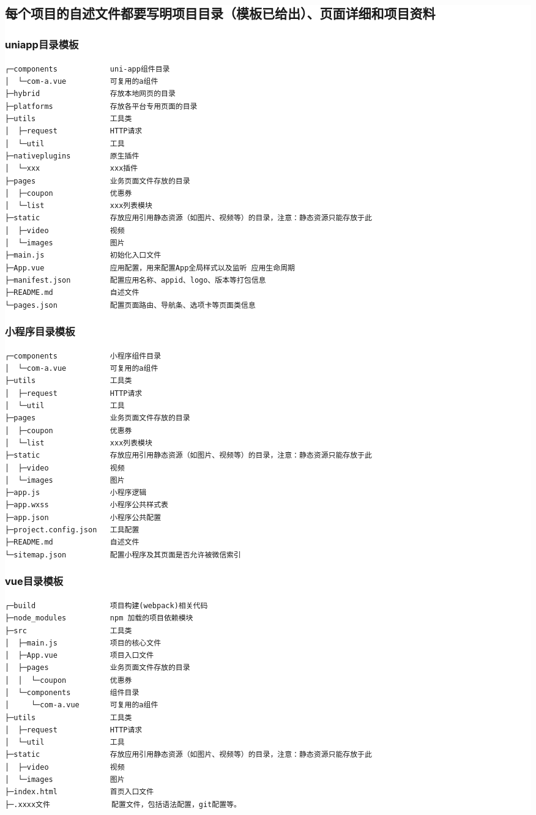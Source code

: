 
## 每个项目的自述文件都要写明项目目录（模板已给出）、页面详细和项目资料

### uniapp目录模板
	┌─components            uni-app组件目录
	│  └─com-a.vue         	可复用的a组件
	├─hybrid                存放本地网页的目录
	├─platforms             存放各平台专用页面的目录
	├─utils             	工具类
	│  ├─request            HTTP请求
	│  └─util               工具
	├─nativeplugins         原生插件
	│  └─xxx                xxx插件
	├─pages                 业务页面文件存放的目录
	│  ├─coupon             优惠券
	│  └─list               xxx列表模块
	├─static                存放应用引用静态资源（如图片、视频等）的目录，注意：静态资源只能存放于此
	│  ├─video              视频
	│  └─images				图片
	├─main.js               初始化入口文件
	├─App.vue               应用配置，用来配置App全局样式以及监听 应用生命周期
	├─manifest.json         配置应用名称、appid、logo、版本等打包信息
	├─README.md         	自述文件
	└─pages.json            配置页面路由、导航条、选项卡等页面类信息

### 小程序目录模板
	┌─components            小程序组件目录
	│  └─com-a.vue         	可复用的a组件
	├─utils             	工具类
	│  ├─request            HTTP请求
	│  └─util               工具
	├─pages                 业务页面文件存放的目录
	│  ├─coupon             优惠券
	│  └─list               xxx列表模块
	├─static                存放应用引用静态资源（如图片、视频等）的目录，注意：静态资源只能存放于此
	│  ├─video              视频
	│  └─images				图片
	├─app.js                小程序逻辑
	├─app.wxss              小程序公共样式表
	├─app.json              小程序公共配置
	├─project.config.json   工具配置
	├─README.md         	自述文件
	└─sitemap.json          配置小程序及其页面是否允许被微信索引

### vue目录模板
	┌─build                 项目构建(webpack)相关代码
	├─node_modules          npm 加载的项目依赖模块
	├─src             	    工具类
	│  ├─main.js            项目的核心文件
	│  ├─App.vue            项目入口文件
	│  ├─pages              业务页面文件存放的目录
	│  │  └─coupon          优惠券
	│  └─components         组件目录
	│     └─com-a.vue       可复用的a组件
	├─utils             	工具类
	│  ├─request            HTTP请求
	│  └─util               工具
	├─static                存放应用引用静态资源（如图片、视频等）的目录，注意：静态资源只能存放于此
	│  ├─video              视频
	│  └─images				图片
	├─index.html	        首页入口文件
	├─.xxxx文件              配置文件，包括语法配置，git配置等。